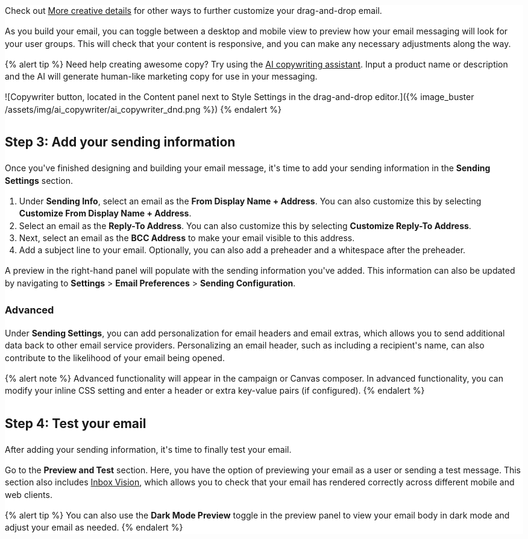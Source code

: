 Check out [More creative details](#creative-details) for other ways to further customize your drag-and-drop email.

As you build your email, you can toggle between a desktop and mobile view to preview how your email messaging will look for your user groups. This will check that your content is responsive, and you can make any necessary adjustments along the way.

{% alert tip %}
Need help creating awesome copy? Try using the [AI copywriting assistant]({{site.baseurl}}/user_guide/intelligence/ai_copywriting/). Input a product name or description and the AI will generate human-like marketing copy for use in your messaging.

![Copywriter button, located in the Content panel next to Style Settings in the drag-and-drop editor.]({% image_buster /assets/img/ai_copywriter/ai_copywriter_dnd.png %})
{% endalert %}

## Step 3: Add your sending information

Once you've finished designing and building your email message, it's time to add your sending information in the **Sending Settings** section.

1. Under **Sending Info**, select an email as the **From Display Name + Address**. You can also customize this by selecting **Customize From Display Name + Address**.
2. Select an email as the **Reply-To Address**. You can also customize this by selecting **Customize Reply-To Address**.
3. Next, select an email as the **BCC Address** to make your email visible to this address.
4. Add a subject line to your email. Optionally, you can also add a preheader and a whitespace after the preheader.

A preview in the right-hand panel will populate with the sending information you've added. This information can also be updated by navigating to **Settings** > **Email Preferences** > **Sending Configuration**.

### Advanced 

Under **Sending Settings**, you can add personalization for email headers and email extras, which allows you to send additional data back to other email service providers. Personalizing an email header, such as including a recipient's name, can also contribute to the likelihood of your email being opened.

{% alert note %}
Advanced functionality will appear in the campaign or Canvas composer. In advanced functionality, you can modify your inline CSS setting and enter a header or extra key-value pairs (if configured).
{% endalert %}

## Step 4: Test your email

After adding your sending information, it's time to finally test your email. 

Go to the **Preview and Test** section. Here, you have the option of previewing your email as a user or sending a test message. This section also includes [Inbox Vision]({{site.baseurl}}/user_guide/message_building_by_channel/email/inbox_vision/), which allows you to check that your email has rendered correctly across different mobile and web clients.

{% alert tip %}
You can also use the **Dark Mode Preview** toggle in the preview panel to view your email body in dark mode and adjust your email as needed. 
{% endalert %}
